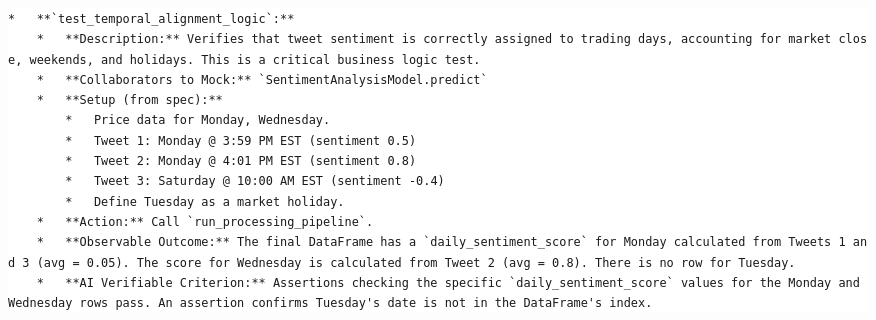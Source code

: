     *   **`test_temporal_alignment_logic`:**
        *   **Description:** Verifies that tweet sentiment is correctly assigned to trading days, accounting for market close, weekends, and holidays. This is a critical business logic test.
        *   **Collaborators to Mock:** `SentimentAnalysisModel.predict`
        *   **Setup (from spec):**
            *   Price data for Monday, Wednesday.
            *   Tweet 1: Monday @ 3:59 PM EST (sentiment 0.5)
            *   Tweet 2: Monday @ 4:01 PM EST (sentiment 0.8)
            *   Tweet 3: Saturday @ 10:00 AM EST (sentiment -0.4)
            *   Define Tuesday as a market holiday.
        *   **Action:** Call `run_processing_pipeline`.
        *   **Observable Outcome:** The final DataFrame has a `daily_sentiment_score` for Monday calculated from Tweets 1 and 3 (avg = 0.05). The score for Wednesday is calculated from Tweet 2 (avg = 0.8). There is no row for Tuesday.
        *   **AI Verifiable Criterion:** Assertions checking the specific `daily_sentiment_score` values for the Monday and Wednesday rows pass. An assertion confirms Tuesday's date is not in the DataFrame's index.
